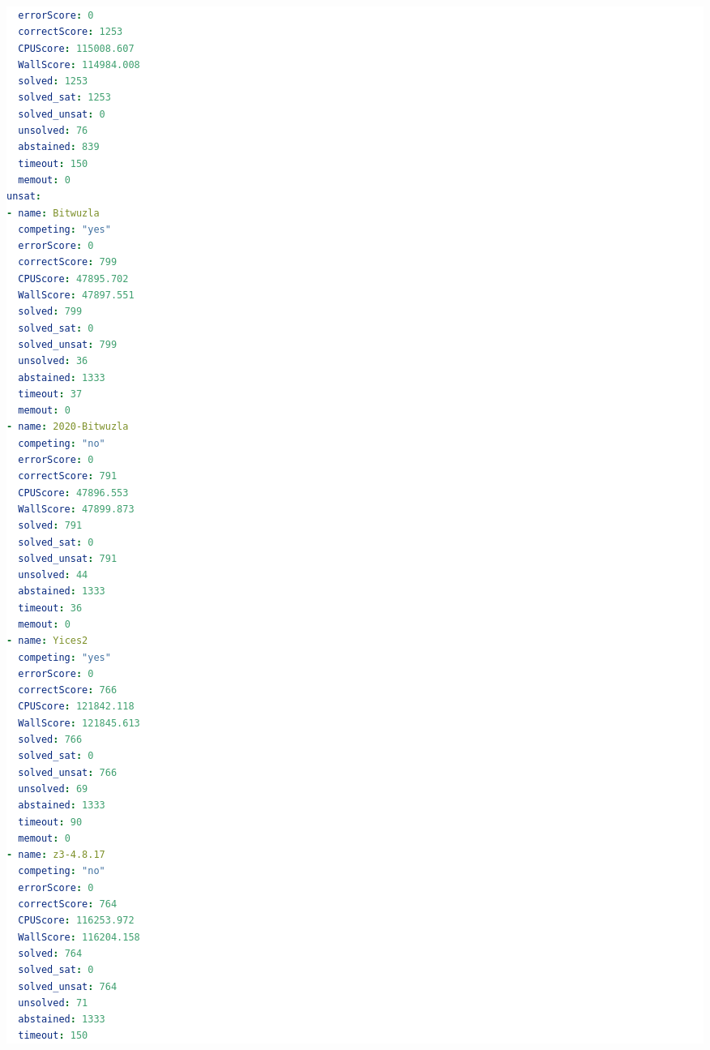 ```yaml
  errorScore: 0
  correctScore: 1253
  CPUScore: 115008.607
  WallScore: 114984.008
  solved: 1253
  solved_sat: 1253
  solved_unsat: 0
  unsolved: 76
  abstained: 839
  timeout: 150
  memout: 0
unsat:
- name: Bitwuzla
  competing: "yes"
  errorScore: 0
  correctScore: 799
  CPUScore: 47895.702
  WallScore: 47897.551
  solved: 799
  solved_sat: 0
  solved_unsat: 799
  unsolved: 36
  abstained: 1333
  timeout: 37
  memout: 0
- name: 2020-Bitwuzla
  competing: "no"
  errorScore: 0
  correctScore: 791
  CPUScore: 47896.553
  WallScore: 47899.873
  solved: 791
  solved_sat: 0
  solved_unsat: 791
  unsolved: 44
  abstained: 1333
  timeout: 36
  memout: 0
- name: Yices2
  competing: "yes"
  errorScore: 0
  correctScore: 766
  CPUScore: 121842.118
  WallScore: 121845.613
  solved: 766
  solved_sat: 0
  solved_unsat: 766
  unsolved: 69
  abstained: 1333
  timeout: 90
  memout: 0
- name: z3-4.8.17
  competing: "no"
  errorScore: 0
  correctScore: 764
  CPUScore: 116253.972
  WallScore: 116204.158
  solved: 764
  solved_sat: 0
  solved_unsat: 764
  unsolved: 71
  abstained: 1333
  timeout: 150
```